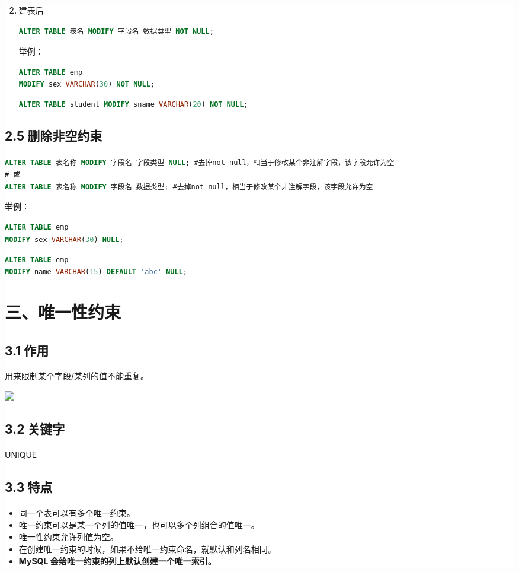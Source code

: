 2. 建表后

   ```sql
   ALTER TABLE 表名 MODIFY 字段名 数据类型 NOT NULL;
   ```

   举例：

   ```sql
   ALTER TABLE emp
   MODIFY sex VARCHAR(30) NOT NULL;
   ```

   ```sql
   ALTER TABLE student MODIFY sname VARCHAR(20) NOT NULL;
   ```

## 2.5 删除非空约束

```sql
ALTER TABLE 表名称 MODIFY 字段名 字段类型 NULL; #去掉not null，相当于修改某个非注解字段，该字段允许为空
# 或
ALTER TABLE 表名称 MODIFY 字段名 数据类型; #去掉not null，相当于修改某个非注解字段，该字段允许为空
```

举例：

```sql
ALTER TABLE emp
MODIFY sex VARCHAR(30) NULL;
```

```sql
ALTER TABLE emp
MODIFY name VARCHAR(15) DEFAULT 'abc' NULL;
```

# 三、唯一性约束

## 3.1 作用

用来限制某个字段/某列的值不能重复。

![](https://xingqiu-tuchuang-1256524210.cos.ap-shanghai.myqcloud.com/8919/20221016201155.png)​

## 3.2 关键字

UNIQUE

## 3.3 特点

* 同一个表可以有多个唯一约束。
* 唯一约束可以是某一个列的值唯一，也可以多个列组合的值唯一。
* 唯一性约束允许列值为空。
* 在创建唯一约束的时候，如果不给唯一约束命名，就默认和列名相同。
* **MySQL 会给唯一约束的列上默认创建一个唯一索引。**
